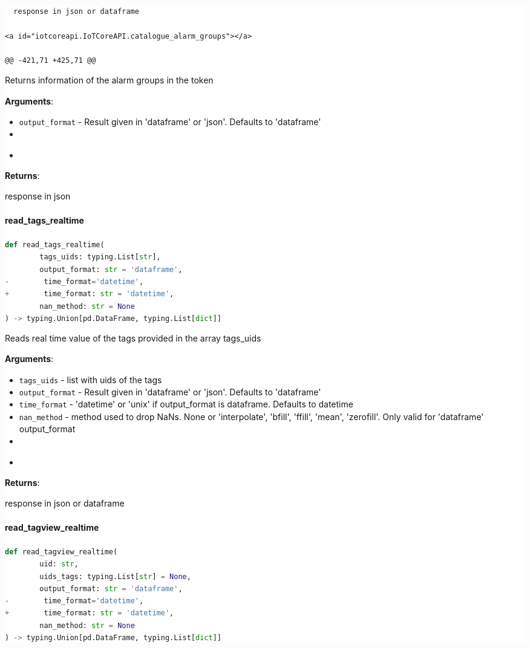  ```
   response in json or dataframe
 
 <a id="iotcoreapi.IoTCoreAPI.catalogue_alarm_groups"></a>
 
@@ -421,71 +425,71 @@
 ```
 
 Returns information of the alarm groups in the token
 
 **Arguments**:
 
 - `output_format` - Result given in 'dataframe' or 'json'. Defaults to 'dataframe'
-  
+
 
 **Returns**:
 
   response in json
 
 <a id="iotcoreapi.IoTCoreAPI.read_tags_realtime"></a>
 
 #### read\_tags\_realtime
 
 ```python
 def read_tags_realtime(
         tags_uids: typing.List[str],
         output_format: str = 'dataframe',
-        time_format='datetime',
+        time_format: str = 'datetime',
         nan_method: str = None
 ) -> typing.Union[pd.DataFrame, typing.List[dict]]
 ```
 
 Reads real time value of the tags provided in the array tags_uids
 
 **Arguments**:
 
 - `tags_uids` - list with uids of the tags
 - `output_format` - Result given in 'dataframe' or 'json'. Defaults to 'dataframe'
 - `time_format` - 'datetime' or 'unix' if output_format is dataframe. Defaults to datetime
 - `nan_method` - method used to drop NaNs. None or 'interpolate', 'bfill', 'ffill', 'mean', 'zerofill'. Only valid for 'dataframe' output_format
-  
+
 
 **Returns**:
 
   response in json or dataframe
 
 <a id="iotcoreapi.IoTCoreAPI.read_tagview_realtime"></a>
 
 #### read\_tagview\_realtime
 
 ```python
 def read_tagview_realtime(
         uid: str,
         uids_tags: typing.List[str] = None,
         output_format: str = 'dataframe',
-        time_format='datetime',
+        time_format: str = 'datetime',
         nan_method: str = None
 ) -> typing.Union[pd.DataFrame, typing.List[dict]]
 ```
 